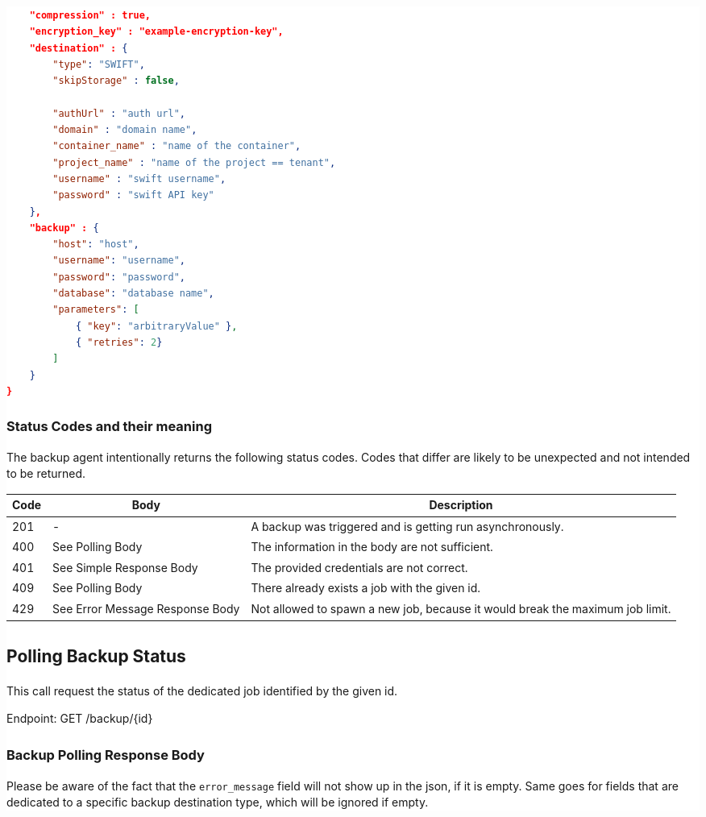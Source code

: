 ```json
    "compression" : true,
    "encryption_key" : "example-encryption-key",
    "destination" : {
        "type": "SWIFT",
        "skipStorage" : false,

        "authUrl" : "auth url",
        "domain" : "domain name",
        "container_name" : "name of the container",
        "project_name" : "name of the project == tenant",
        "username" : "swift username",
        "password" : "swift API key"
    },
    "backup" : {
        "host": "host",
        "username": "username",
        "password": "password",
        "database": "database name",
        "parameters": [
            { "key": "arbitraryValue" },
            { "retries": 2}
        ]
    }
}
```

### Status Codes and their meaning ###
The backup agent intentionally returns the following status codes. Codes that differ are likely to be unexpected and not intended to be returned.

| Code | Body | Description |
| --- | --- | --- |
| 201 | - | A backup was triggered and is getting run asynchronously. |
| 400| See Polling Body| The information in the body are not sufficient. |
| 401| See Simple Response Body | The provided credentials are not correct. |
| 409 | See Polling Body| There already exists a job with the given id.|
| 429 | See Error Message Response Body| Not allowed to spawn a new job, because it would break the maximum job limit.|

## Polling Backup Status ##
This call request the status of the dedicated job identified by the given id.

Endpoint: GET /backup/{id}

### Backup Polling Response Body ###
Please be aware of the fact that the ``error_message`` field will not show up in the json, if it is empty. Same goes for fields that are dedicated to a specific backup destination type, which will be ignored if empty.
